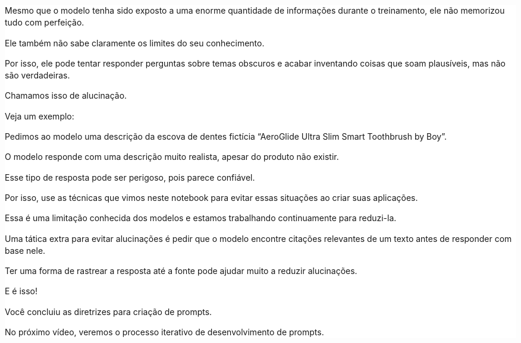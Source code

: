 Mesmo que o modelo tenha sido exposto a uma enorme quantidade de informações durante o treinamento, ele não memorizou tudo com perfeição.

Ele também não sabe claramente os limites do seu conhecimento.

Por isso, ele pode tentar responder perguntas sobre temas obscuros e acabar inventando coisas que soam plausíveis, mas não são verdadeiras.

Chamamos isso de alucinação.

Veja um exemplo:

Pedimos ao modelo uma descrição da escova de dentes fictícia “AeroGlide Ultra Slim Smart Toothbrush by Boy”.

O modelo responde com uma descrição muito realista, apesar do produto não existir.

Esse tipo de resposta pode ser perigoso, pois parece confiável.

Por isso, use as técnicas que vimos neste notebook para evitar essas situações ao criar suas aplicações.

Essa é uma limitação conhecida dos modelos e estamos trabalhando continuamente para reduzi-la.

Uma tática extra para evitar alucinações é pedir que o modelo encontre citações relevantes de um texto antes de responder com base nele.

Ter uma forma de rastrear a resposta até a fonte pode ajudar muito a reduzir alucinações.

E é isso!

Você concluiu as diretrizes para criação de prompts.

No próximo vídeo, veremos o processo iterativo de desenvolvimento de prompts.